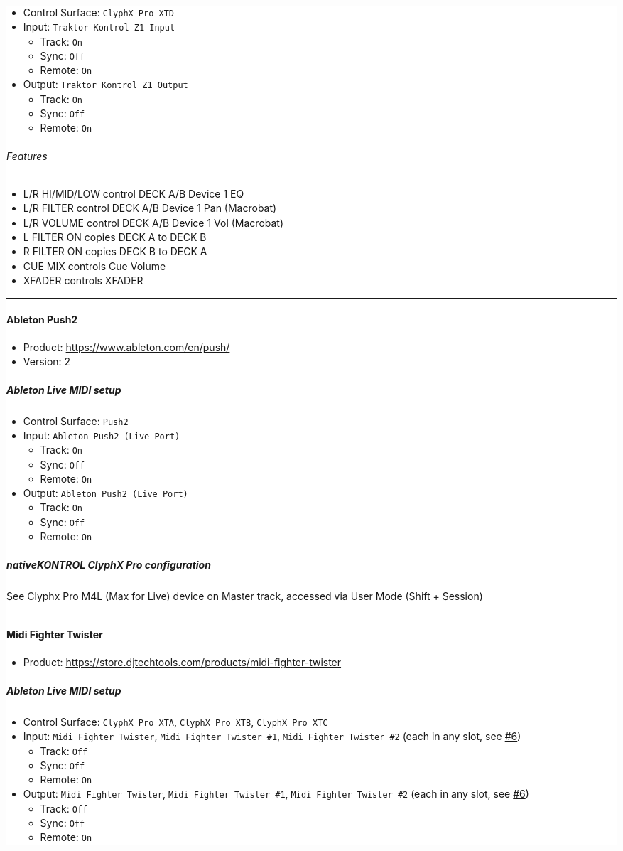 * Control Surface: `ClyphX Pro XTD`
* Input: `Traktor Kontrol Z1 Input`
  * Track: `On`
  * Sync: `Off`
  * Remote: `On`
* Output: `Traktor Kontrol Z1 Output`
  * Track: `On`
  * Sync: `Off`
  * Remote: `On`

###### Features

* L/R HI/MID/LOW control DECK A/B Device 1 EQ
* L/R FILTER control DECK A/B Device 1 Pan (Macrobat)
* L/R VOLUME control DECK A/B Device 1 Vol (Macrobat)
* L FILTER ON copies DECK A to DECK B
* R FILTER ON copies DECK B to DECK A
* CUE MIX controls Cue Volume
* XFADER controls XFADER

---

#### Ableton Push2

* Product: <https://www.ableton.com/en/push/>
* Version: 2

##### Ableton Live MIDI setup

* Control Surface: `Push2`
* Input: `Ableton Push2 (Live Port)`
  * Track: `On`
  * Sync: `Off`
  * Remote: `On`
* Output: `Ableton Push2 (Live Port)`
  * Track: `On`
  * Sync: `Off`
  * Remote: `On`

##### nativeKONTROL ClyphX Pro configuration

See Clyphx Pro M4L (Max for Live) device on Master track, accessed via User Mode (Shift + Session)

---

#### Midi Fighter Twister

* Product: <https://store.djtechtools.com/products/midi-fighter-twister>

##### Ableton Live MIDI setup

* Control Surface: `ClyphX Pro XTA`, `ClyphX Pro XTB`, `ClyphX Pro XTC`
* Input: `Midi Fighter Twister`, `Midi Fighter Twister #1`, `Midi Fighter Twister #2` (each in any slot, see [#6](https://github.com/dotherightthing/traktor-live-v2/issues/6))
  * Track: `Off`
  * Sync: `Off`
  * Remote: `On`
* Output: `Midi Fighter Twister`, `Midi Fighter Twister #1`, `Midi Fighter Twister #2` (each in any slot, see [#6](https://github.com/dotherightthing/traktor-live-v2/issues/6))
  * Track: `Off`
  * Sync: `Off`
  * Remote: `On`
